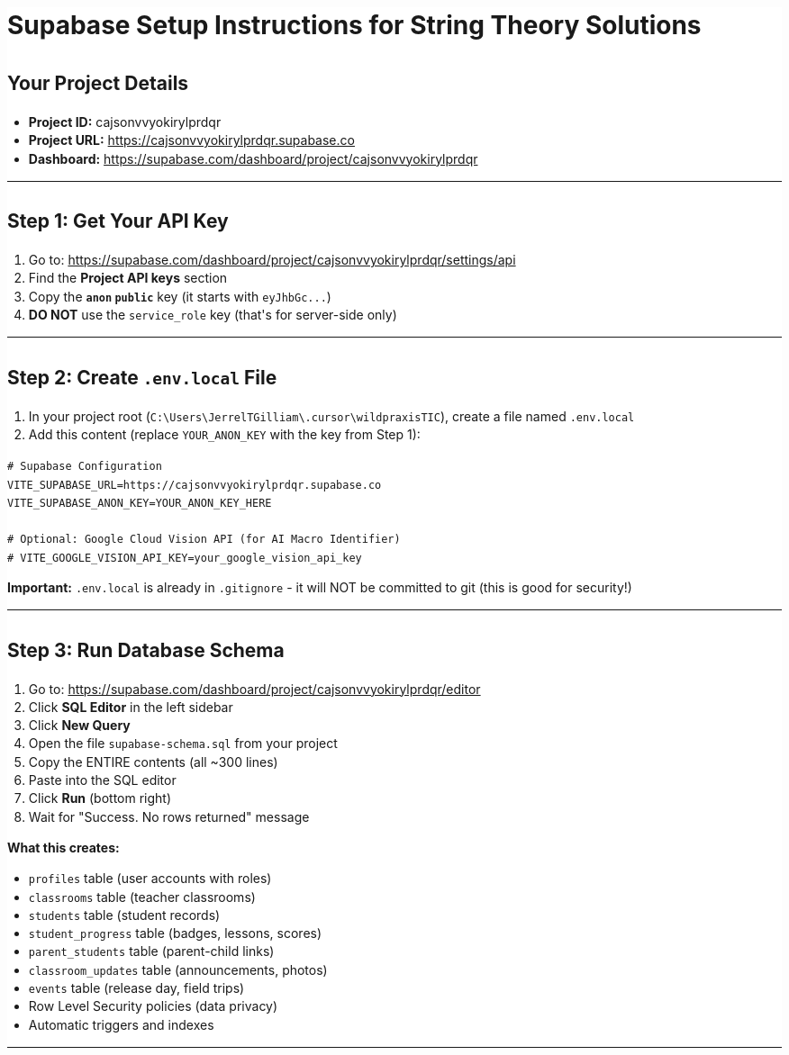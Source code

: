# Supabase Setup Instructions for String Theory Solutions

## Your Project Details
- **Project ID:** cajsonvvyokirylprdqr
- **Project URL:** https://cajsonvvyokirylprdqr.supabase.co
- **Dashboard:** https://supabase.com/dashboard/project/cajsonvvyokirylprdqr

---

## Step 1: Get Your API Key

1. Go to: https://supabase.com/dashboard/project/cajsonvvyokirylprdqr/settings/api
2. Find the **Project API keys** section
3. Copy the **`anon` `public`** key (it starts with `eyJhbGc...`)
4. **DO NOT** use the `service_role` key (that's for server-side only)

---

## Step 2: Create `.env.local` File

1. In your project root (`C:\Users\JerrelTGilliam\.cursor\wildpraxisTIC`), create a file named `.env.local`
2. Add this content (replace `YOUR_ANON_KEY` with the key from Step 1):

```env
# Supabase Configuration
VITE_SUPABASE_URL=https://cajsonvvyokirylprdqr.supabase.co
VITE_SUPABASE_ANON_KEY=YOUR_ANON_KEY_HERE

# Optional: Google Cloud Vision API (for AI Macro Identifier)
# VITE_GOOGLE_VISION_API_KEY=your_google_vision_api_key
```

**Important:** `.env.local` is already in `.gitignore` - it will NOT be committed to git (this is good for security!)

---

## Step 3: Run Database Schema

1. Go to: https://supabase.com/dashboard/project/cajsonvvyokirylprdqr/editor
2. Click **SQL Editor** in the left sidebar
3. Click **New Query**
4. Open the file `supabase-schema.sql` from your project
5. Copy the ENTIRE contents (all ~300 lines)
6. Paste into the SQL editor
7. Click **Run** (bottom right)
8. Wait for "Success. No rows returned" message

**What this creates:**
- `profiles` table (user accounts with roles)
- `classrooms` table (teacher classrooms)
- `students` table (student records)
- `student_progress` table (badges, lessons, scores)
- `parent_students` table (parent-child links)
- `classroom_updates` table (announcements, photos)
- `events` table (release day, field trips)
- Row Level Security policies (data privacy)
- Automatic triggers and indexes

---
